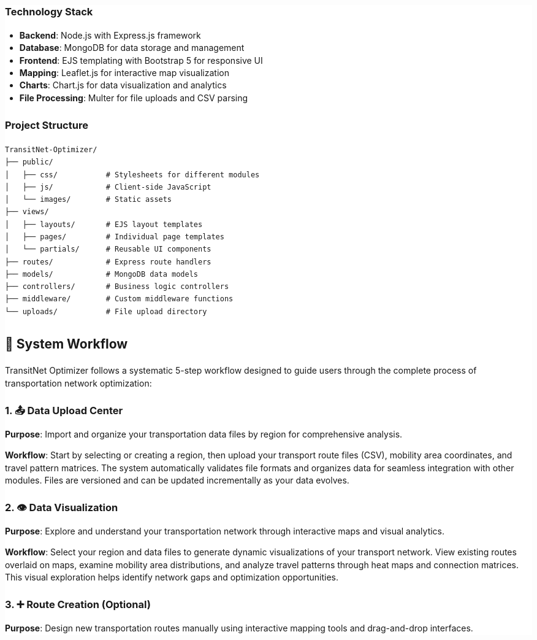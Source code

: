 ### Technology Stack
- **Backend**: Node.js with Express.js framework
- **Database**: MongoDB for data storage and management
- **Frontend**: EJS templating with Bootstrap 5 for responsive UI
- **Mapping**: Leaflet.js for interactive map visualization
- **Charts**: Chart.js for data visualization and analytics
- **File Processing**: Multer for file uploads and CSV parsing

### Project Structure
```
TransitNet-Optimizer/
├── public/
│   ├── css/           # Stylesheets for different modules
│   ├── js/            # Client-side JavaScript
│   └── images/        # Static assets
├── views/
│   ├── layouts/       # EJS layout templates
│   ├── pages/         # Individual page templates
│   └── partials/      # Reusable UI components
├── routes/            # Express route handlers
├── models/            # MongoDB data models
├── controllers/       # Business logic controllers
├── middleware/        # Custom middleware functions
└── uploads/           # File upload directory
```

## 🚦 System Workflow

TransitNet Optimizer follows a systematic 5-step workflow designed to guide users through the complete process of transportation network optimization:

### 1. 📤 Data Upload Center
**Purpose**: Import and organize your transportation data files by region for comprehensive analysis.

**Workflow**: Start by selecting or creating a region, then upload your transport route files (CSV), mobility area coordinates, and travel pattern matrices. The system automatically validates file formats and organizes data for seamless integration with other modules. Files are versioned and can be updated incrementally as your data evolves.

### 2. 👁️ Data Visualization
**Purpose**: Explore and understand your transportation network through interactive maps and visual analytics.

**Workflow**: Select your region and data files to generate dynamic visualizations of your transport network. View existing routes overlaid on maps, examine mobility area distributions, and analyze travel patterns through heat maps and connection matrices. This visual exploration helps identify network gaps and optimization opportunities.

### 3. ➕ Route Creation (Optional)
**Purpose**: Design new transportation routes manually using interactive mapping tools and drag-and-drop interfaces.

